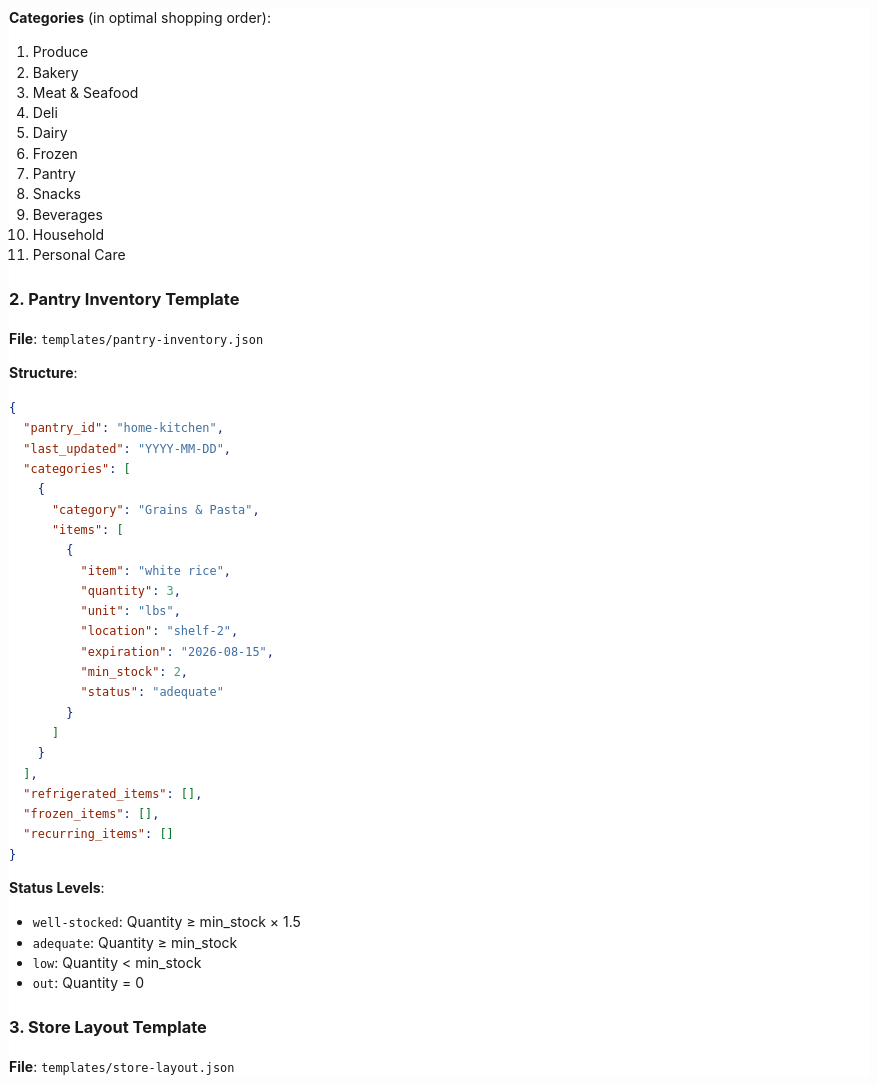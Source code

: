 **Categories** (in optimal shopping order):
1. Produce
2. Bakery
3. Meat & Seafood
4. Deli
5. Dairy
6. Frozen
7. Pantry
8. Snacks
9. Beverages
10. Household
11. Personal Care

### 2. Pantry Inventory Template

**File**: `templates/pantry-inventory.json`

**Structure**:
```json
{
  "pantry_id": "home-kitchen",
  "last_updated": "YYYY-MM-DD",
  "categories": [
    {
      "category": "Grains & Pasta",
      "items": [
        {
          "item": "white rice",
          "quantity": 3,
          "unit": "lbs",
          "location": "shelf-2",
          "expiration": "2026-08-15",
          "min_stock": 2,
          "status": "adequate"
        }
      ]
    }
  ],
  "refrigerated_items": [],
  "frozen_items": [],
  "recurring_items": []
}
```

**Status Levels**:
- `well-stocked`: Quantity ≥ min_stock × 1.5
- `adequate`: Quantity ≥ min_stock
- `low`: Quantity < min_stock
- `out`: Quantity = 0

### 3. Store Layout Template

**File**: `templates/store-layout.json`
